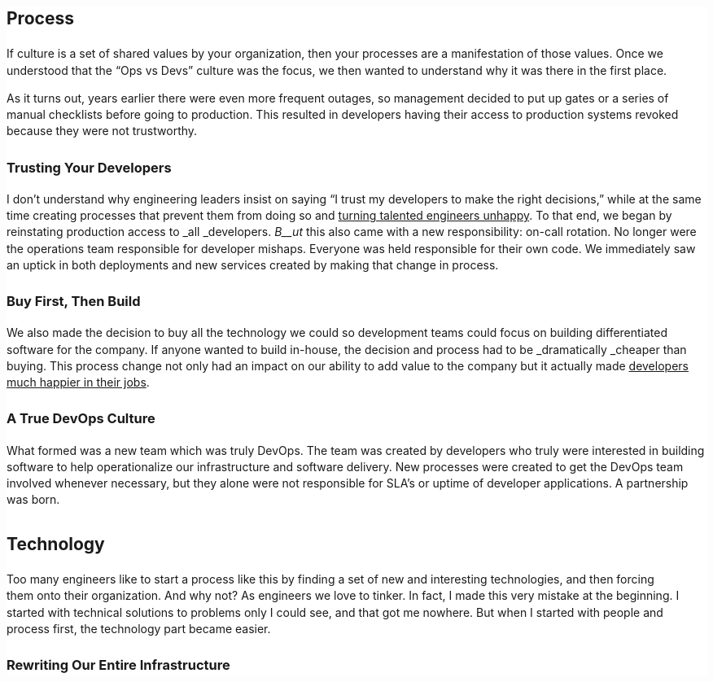 ## Process


If culture is a set of shared values by your organization, then your processes are a manifestation of those values. Once we understood that the “Ops vs Devs” culture was the focus, we then wanted to understand why it was there in the first place.  

As it turns out, years earlier there were even more frequent outages, so management decided to put up gates or a series of manual checklists before going to production. This resulted in developers having their access to production systems revoked because they were not trustworthy.


### Trusting Your Developers


I don’t understand why engineering leaders insist on saying “I trust my developers to make the right decisions,” while at the same time creating processes that prevent them from doing so and [turning talented engineers unhappy](http://blog.armory.io/keeping-developers-happy-and-productive/). To that end, we began by reinstating production access to _all _developers. _B__ut_ this also came with a new responsibility: on-call rotation. No longer were the operations team responsible for developer mishaps. Everyone was held responsible for their own code. We immediately saw an uptick in both deployments and new services created by making that change in process.


### Buy First, Then Build


We also made the decision to buy all the technology we could so development teams could focus on building differentiated software for the company. If anyone wanted to build in-house, the decision and process had to be _dramatically _cheaper than buying. This process change not only had an impact on our ability to add value to the company but it actually made [developers much happier in their jobs](http://blog.armory.io/keeping-developers-happy-and-productive/).


### A True DevOps Culture


What formed was a new team which was truly DevOps. The team was created by developers who truly were interested in building software to help operationalize our infrastructure and software delivery. New processes were created to get the DevOps team involved whenever necessary, but they alone were not responsible for SLA’s or uptime of developer applications. A partnership was born.


## Technology


Too many engineers like to start a process like this by finding a set of new and interesting technologies, and then forcing them onto their organization. And why not? As engineers we love to tinker. In fact, I made this very mistake at the beginning. I started with technical solutions to problems only I could see, and that got me nowhere. But when I started with people and process first, the technology part became easier.  


### Rewriting Our Entire Infrastructure

